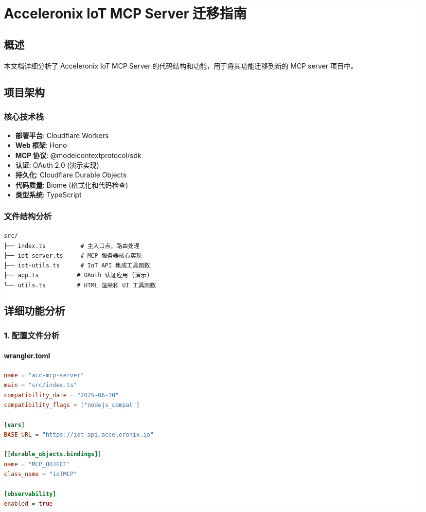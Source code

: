 # Acceleronix IoT MCP Server 迁移指南

## 概述

本文档详细分析了 Acceleronix IoT MCP Server 的代码结构和功能，用于将其功能迁移到新的 MCP server 项目中。

## 项目架构

### 核心技术栈

- **部署平台**: Cloudflare Workers
- **Web 框架**: Hono
- **MCP 协议**: @modelcontextprotocol/sdk
- **认证**: OAuth 2.0 (演示实现)
- **持久化**: Cloudflare Durable Objects
- **代码质量**: Biome (格式化和代码检查)
- **类型系统**: TypeScript

### 文件结构分析

```
src/
├── index.ts          # 主入口点，路由处理
├── iot-server.ts     # MCP 服务器核心实现
├── iot-utils.ts      # IoT API 集成工具函数
├── app.ts           # OAuth 认证应用 (演示)
└── utils.ts         # HTML 渲染和 UI 工具函数
```

## 详细功能分析

### 1. 配置文件分析

#### wrangler.toml
```toml
name = "acc-mcp-server"
main = "src/index.ts"
compatibility_date = "2025-06-20"
compatibility_flags = ["nodejs_compat"]

[vars]
BASE_URL = "https://iot-api.acceleronix.io"

[[durable_objects.bindings]]
name = "MCP_OBJECT"
class_name = "IoTMCP"

[observability]
enabled = true
```
